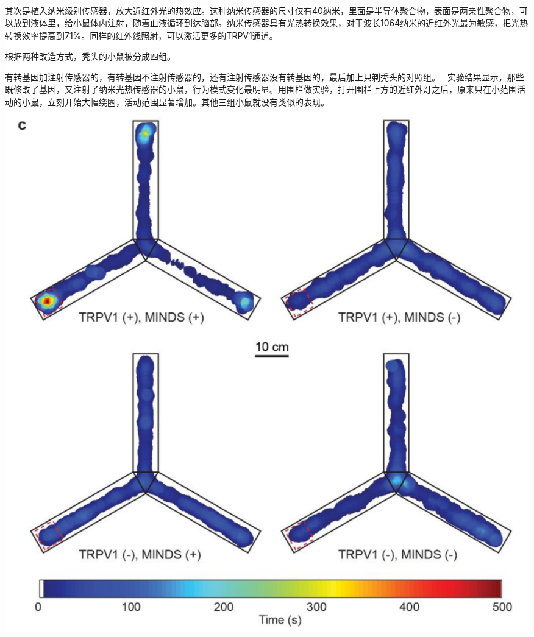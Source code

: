 

其次是植入纳米级别传感器，放大近红外光的热效应。这种纳米传感器的尺寸仅有40纳米，里面是半导体聚合物，表面是两亲性聚合物，可以放到液体里，给小鼠体内注射，随着血液循环到达脑部。纳米传感器具有光热转换效果，对于波长1064纳米的近红外光最为敏感，把光热转换效率提高到71%。同样的红外线照射，可以激活更多的TRPV1通道。


根据两种改造方式，秃头的小鼠被分成四组。


有转基因加注射传感器的，有转基因不注射传感器的，还有注射传感器没有转基因的，最后加上只剃秃头的对照组。
 
实验结果显示，那些既修改了基因，又注射了纳米光热传感器的小鼠，行为模式变化最明显。用围栏做实验，打开围栏上方的近红外灯之后，原来只在小范围活动的小鼠，立刻开始大幅绕圈，活动范围显著增加。其他三组小鼠就没有类似的表现。
 
![](/images/btnews/0401_0500/0433/179d08a7-7c92-43ae-afe6-db7017dc1fab.png)
